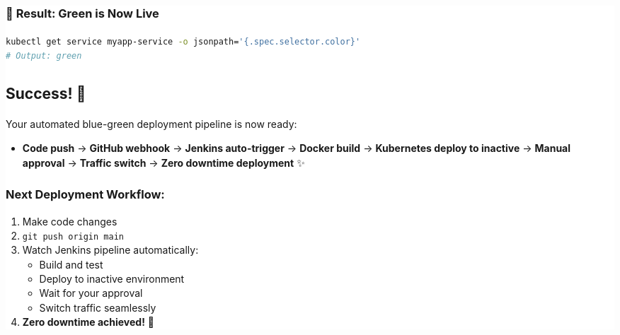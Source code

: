 ### 🎯 **Result**: Green is Now Live
```bash
kubectl get service myapp-service -o jsonpath='{.spec.selector.color}'
# Output: green
```

## Success! 🎉

Your automated blue-green deployment pipeline is now ready:
- **Code push** → **GitHub webhook** → **Jenkins auto-trigger** → **Docker build** → **Kubernetes deploy to inactive** → **Manual approval** → **Traffic switch** → **Zero downtime deployment** ✨

### Next Deployment Workflow:
1. Make code changes
2. `git push origin main`
3. Watch Jenkins pipeline automatically:
   - Build and test
   - Deploy to inactive environment  
   - Wait for your approval
   - Switch traffic seamlessly
4. **Zero downtime achieved!** 🚀